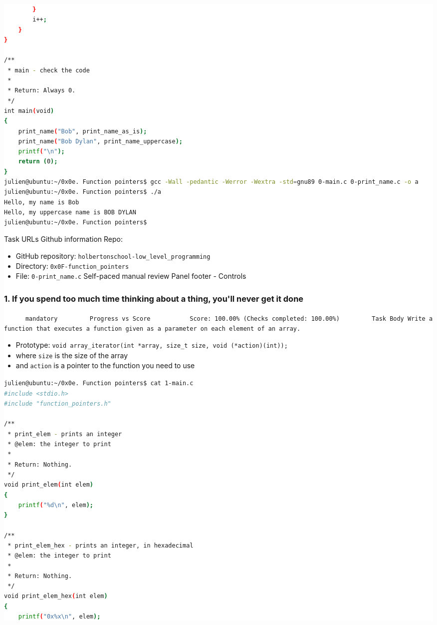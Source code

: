 ```bash
        }
        i++;
    }
}

/**
 * main - check the code
 *
 * Return: Always 0.
 */
int main(void)
{
    print_name("Bob", print_name_as_is);
    print_name("Bob Dylan", print_name_uppercase);
    printf("\n");
    return (0);
}
julien@ubuntu:~/0x0e. Function pointers$ gcc -Wall -pedantic -Werror -Wextra -std=gnu89 0-main.c 0-print_name.c -o a
julien@ubuntu:~/0x0e. Function pointers$ ./a 
Hello, my name is Bob
Hello, my uppercase name is BOB DYLAN
julien@ubuntu:~/0x0e. Function pointers$ 

```
 Task URLs  Github information Repo:
* GitHub repository:  ` holbertonschool-low_level_programming ` 
* Directory:  ` 0x0F-function_pointers ` 
* File:  ` 0-print_name.c ` 
 Self-paced manual review  Panel footer - Controls 
### 1. If you spend too much time thinking about a thing, you'll never get it done
          mandatory         Progress vs Score           Score: 100.00% (Checks completed: 100.00%)         Task Body Write a function that executes a function given as a parameter on each element of an array.
* Prototype:  ` void array_iterator(int *array, size_t size, void (*action)(int)); ` 
* where  ` size `  is the size of the array
* and  ` action `  is a pointer to the function you need to use
```bash
julien@ubuntu:~/0x0e. Function pointers$ cat 1-main.c
#include <stdio.h>
#include "function_pointers.h"

/**
 * print_elem - prints an integer
 * @elem: the integer to print
 *
 * Return: Nothing.
 */
void print_elem(int elem)
{
    printf("%d\n", elem);
}

/**
 * print_elem_hex - prints an integer, in hexadecimal
 * @elem: the integer to print
 *
 * Return: Nothing.
 */
void print_elem_hex(int elem)
{
    printf("0x%x\n", elem);
```